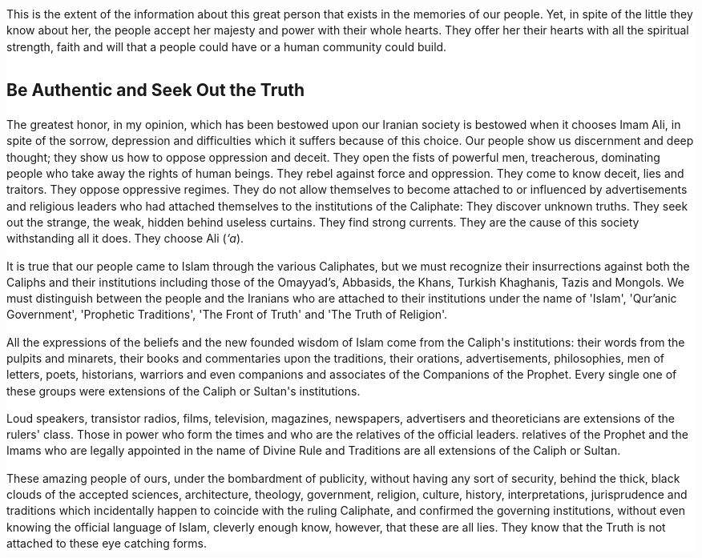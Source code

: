 This is the extent of the information about this great person that
exists in the memories of our people. Yet, in spite of the little they
know about her, the people accept her majesty and power with their whole
hearts. They offer her their hearts with all the spiritual strength,
faith and will that a people could have or a human community could
build.

Be Authentic and Seek Out the Truth
-----------------------------------

The greatest honor, in my opinion, which has been bestowed upon our
Iranian society is bestowed when it chooses Imam Ali, in spite of the
sorrow, depression and difficulties which it suffers because of this
choice. Our people show us discernment and deep thought; they show us
how to oppose oppression and deceit. They open the fists of powerful
men, treacherous, dominating people who take away the rights of human
beings. They rebel against force and oppression. They come to know
deceit, lies and traitors. They oppose oppressive regimes. They do not
allow themselves to become attached to or influenced by advertisements
and religious leaders who had attached themselves to the institutions of
the Caliphate: They discover unknown truths. They seek out the strange,
the weak, hidden behind useless curtains. They find strong currents.
They are the cause of this society withstanding all it does. They choose
Ali (*‘a*).

It is true that our people came to Islam through the various Caliphates,
but we must recognize their insurrec­tions against both the Caliphs and
their institutions includ­ing those of the Omayyad’s, Abbasids, the
Khans, Turkish Khaghanis, Tazis and Mongols. We must distinguish
be­tween the people and the Iranians who are attached to their
institutions under the name of 'Islam', 'Qur’anic Gov­ernment',
'Prophetic Traditions', 'The Front of Truth' and 'The Truth of
Religion'.

All the expressions of the beliefs and the new found­ed wisdom of Islam
come from the Caliph's institutions: their words from the pulpits and
minarets, their books and commentaries upon the traditions, their
orations, adver­tisements, philosophies, men of letters, poets,
historians, warriors and even companions and associates of the
Com­panions of the Prophet. Every single one of these groups were
extensions of the Caliph or Sultan's institutions.

Loud speakers, transistor radios, films, television, magazines,
newspapers, advertisers and theoreticians are extensions of the rulers'
class. Those in power who form the times and who are the relatives of
the official leaders. relatives of the Prophet and the Imams who are
legally appointed in the name of Divine Rule and Traditions are all
extensions of the Caliph or Sultan.

These amazing people of ours, under the bombard­ment of publicity,
without having any sort of security, be­hind the thick, black clouds of
the accepted sciences, architecture, theology, government, religion,
culture, his­tory, interpretations, jurisprudence and traditions which
incidentally happen to coincide with the ruling Caliphate, and confirmed
the governing institutions, without even knowing the official language
of Islam, cleverly enough know, however, that these are all lies. They
know that the Truth is not attached to these eye catching forms.
